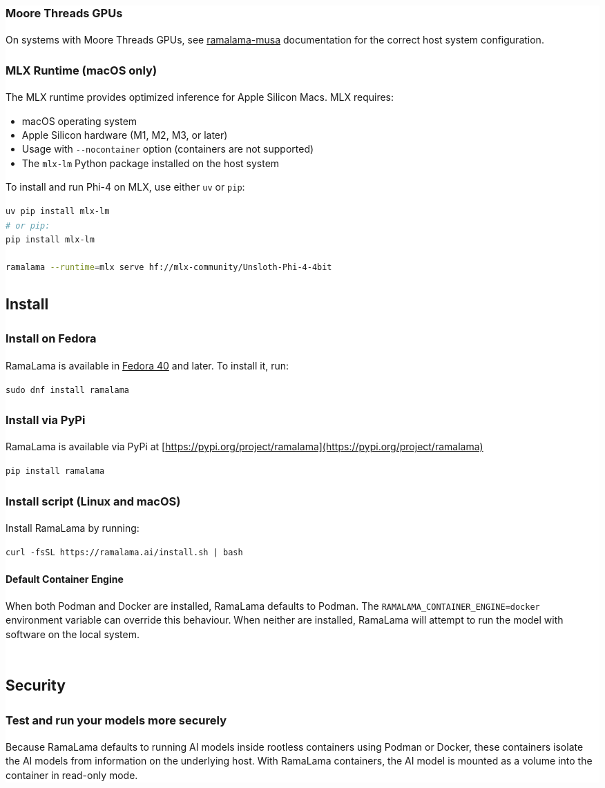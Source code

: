 ### Moore Threads GPUs
On systems with Moore Threads GPUs, see [ramalama-musa](docs/ramalama-musa.7.md) documentation for the correct host system configuration.

### MLX Runtime (macOS only)
The MLX runtime provides optimized inference for Apple Silicon Macs. MLX requires:
- macOS operating system
- Apple Silicon hardware (M1, M2, M3, or later)
- Usage with `--nocontainer` option (containers are not supported)
- The `mlx-lm` Python package installed on the host system

To install and run Phi-4 on MLX, use either `uv` or `pip`:
```bash
uv pip install mlx-lm
# or pip:
pip install mlx-lm

ramalama --runtime=mlx serve hf://mlx-community/Unsloth-Phi-4-4bit
```

## Install
### Install on Fedora
RamaLama is available in [Fedora 40](https://fedoraproject.org/) and later. To install it, run:
```
sudo dnf install ramalama
```

### Install via PyPi
RamaLama is available via PyPi at [https://pypi.org/project/ramalama](https://pypi.org/project/ramalama)
```
pip install ramalama
```

### Install script (Linux and macOS)
Install RamaLama by running:
```
curl -fsSL https://ramalama.ai/install.sh | bash
```

#### Default Container Engine
When both Podman and Docker are installed, RamaLama defaults to Podman. The `RAMALAMA_CONTAINER_ENGINE=docker` environment variable can override this behaviour. When neither are installed, RamaLama will attempt to run the model with software on the local system.
<br>
<br>

## Security

### Test and run your models more securely
Because RamaLama defaults to running AI models inside rootless containers using Podman or Docker, these containers isolate the AI models from information on the underlying host.  With RamaLama containers, the AI model is mounted as a volume into the container in read-only mode.
